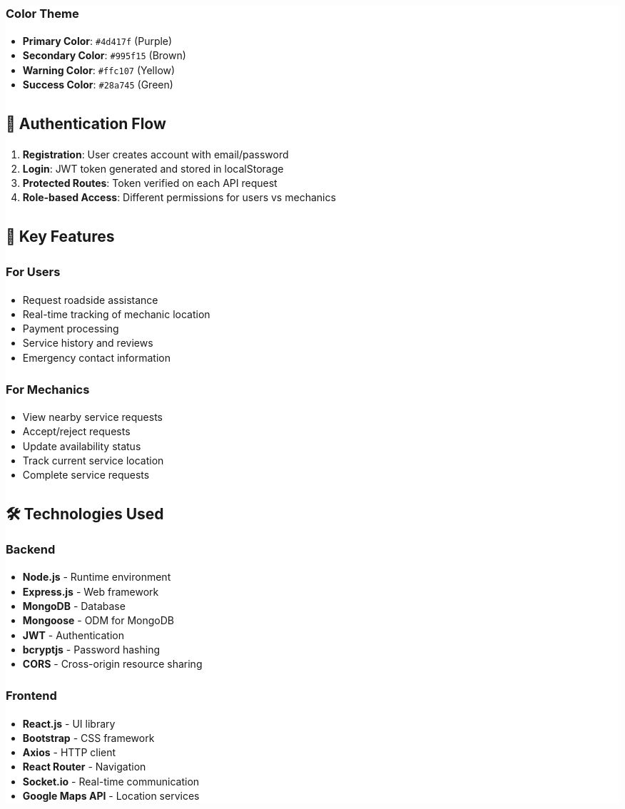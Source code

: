 ### Color Theme
- **Primary Color**: `#4d417f` (Purple)
- **Secondary Color**: `#995f15` (Brown)
- **Warning Color**: `#ffc107` (Yellow)
- **Success Color**: `#28a745` (Green)

## 🔐 Authentication Flow

1. **Registration**: User creates account with email/password
2. **Login**: JWT token generated and stored in localStorage
3. **Protected Routes**: Token verified on each API request
4. **Role-based Access**: Different permissions for users vs mechanics

## 📱 Key Features

### For Users
- Request roadside assistance
- Real-time tracking of mechanic location
- Payment processing
- Service history and reviews
- Emergency contact information

### For Mechanics
- View nearby service requests
- Accept/reject requests
- Update availability status
- Track current service location
- Complete service requests

## 🛠️ Technologies Used

### Backend
- **Node.js** - Runtime environment
- **Express.js** - Web framework
- **MongoDB** - Database
- **Mongoose** - ODM for MongoDB
- **JWT** - Authentication
- **bcryptjs** - Password hashing
- **CORS** - Cross-origin resource sharing

### Frontend
- **React.js** - UI library
- **Bootstrap** - CSS framework
- **Axios** - HTTP client
- **React Router** - Navigation
- **Socket.io** - Real-time communication
- **Google Maps API** - Location services
